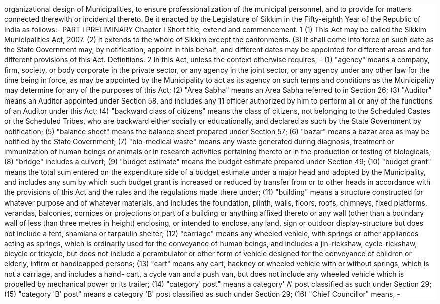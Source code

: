 organizational design of Municipalities, to ensure professionalization of the municipal personnel, and to
provide for matters connected therewith or incidental thereto.
Be it enacted by the Legislature of Sikkim in the Fifty-eighth Year of the Republic of India as
follows:-
PART I
PRELIMINARY
Chapter I
Short title, extend and
commencement.
1
(1) This Act may be called the Sikkim Municipalities Act, 2007.
(2) It extends to the whole of Sikkim except the cantonments.
(3) It shall come into force on such date as the State Government may, by
notification, appoint in this behalf, and different dates may be appointed for
different areas and for different provisions of this Act.
Definitions.
2
In this Act, unless the context otherwise requires, -
(1) "agency" means a company, firm, society, or body corporate in the private
sector, or any agency in the joint sector, or any agency under any other law for
the time being in force, as may be appointed by the Municipality to act as its
agency on such terms and conditions as the Municipality may determine for
any of the purposes of this Act;
(2) "Area Sabha" means an Area Sabha referred to in Section 26;
(3) "Auditor" means an Auditor appointed under Section 58, and includes any
11
officer authorized by him to perform all or any of the functions of an Auditor
under this Act;
(4) "backward class of citizens" means the class of citizens, not belonging to the
Scheduled Castes or the Scheduled Tribes, who are backward either socially or
educationally, and declared as such by the State Government by notification;
(5) "balance sheet" means the balance sheet prepared under Section 57;
(6) "bazar" means a bazar area as may be notified by the State Government;
(7) "bio-medical waste" means any waste generated during diagnosis, treatment or
immunization of human beings or animals or in research activities pertaining
thereto or in the production or testing of biologicals;
(8) "bridge" includes a culvert;
(9) "budget estimate" means the budget estimate prepared under Section 49;
(10) "budget grant" means the total sum entered on the expenditure side of a
budget estimate under a major head and adopted by the Municipality, and
includes any sum by which such budget grant is increased or reduced by
transfer from or to other heads in accordance with the provisions of this Act
and the rules and the regulations made there under;
(11) "building" means a structure constructed for whatever purpose and of
whatever materials, and includes the foundation, plinth, walls, floors, roofs,
chimneys, fixed platforms, verandas, balconies, cornices or projections or
part of a building or anything affixed thereto or any wall (other than a
boundary wall of less than three metres in height) enclosing, or intended to
enclose, any land, sign or outdoor display-structure but does not include a
tent, shamiana or tarpaulin shelter;
(12) "carriage" means any wheeled vehicle, with springs or other appliances acting
as springs, which is ordinarily used for the conveyance of human beings, and
includes a jin-rickshaw, cycle-rickshaw, bicycle or tricycle, but does not
include a perambulator or other form of vehicle designed for the conveyance
of children or elderly, infirm or handicapped persons;
(13) "cart" means any cart, hackney or wheeled vehicle with or without springs,
which is not a carriage, and includes a hand- cart, a cycle van and a push van,
but does not include any wheeled vehicle which is propelled by mechanical
power or its trailer;
(14) "category' post" means a category' A' post classified as such under Section 29;
(15) "category 'B' post" means a category 'B' post classified as such under Section
29;
(16) "Chief Councillor" means, -